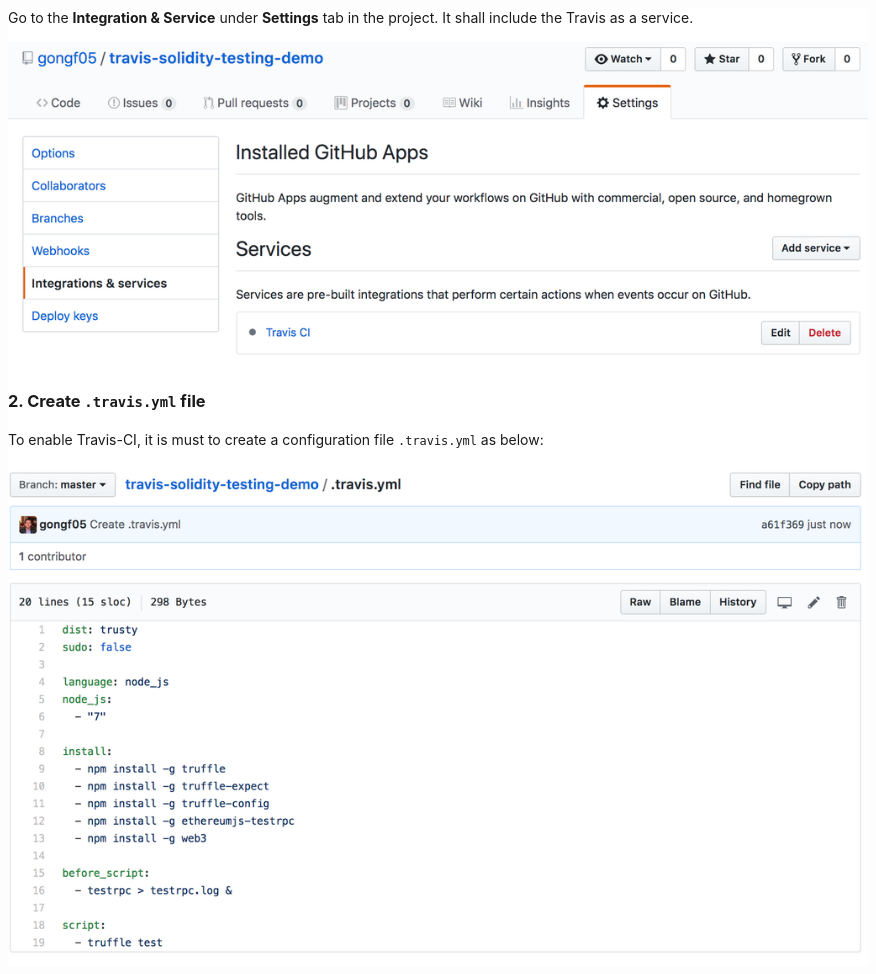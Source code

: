 Go to the **Integration & Service** under **Settings** tab in the project. It shall include the Travis as a service. 

<img src="img/service.png" width="1000" />


### 2. Create `.travis.yml` file

To enable Travis-CI, it is must to create a configuration file `.travis.yml` as below:

<img src="img/yam.png" width="1000" />
